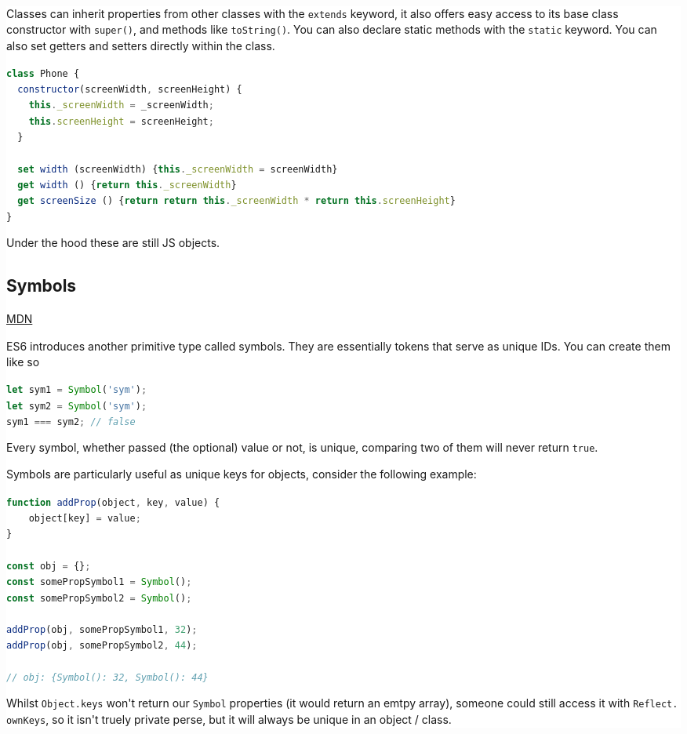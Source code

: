 Classes can inherit properties from other classes with the `extends` keyword, it also offers easy access to its base class constructor with `super()`, and methods like `toString()`. You can also declare static methods with the `static` keyword. You can also set getters and setters directly within the class.

```javascript
class Phone {
  constructor(screenWidth, screenHeight) {
    this._screenWidth = _screenWidth;
    this.screenHeight = screenHeight;
  }

  set width (screenWidth) {this._screenWidth = screenWidth}
  get width () {return this._screenWidth}
  get screenSize () {return return this._screenWidth * return this.screenHeight}
}
```

Under the hood these are still JS objects.

## Symbols

[MDN](https://developer.mozilla.org/en-US/docs/Glossary/Symbol)

ES6 introduces another primitive type called symbols. They are essentially tokens that serve as unique IDs. You can create them like so

```javascript
let sym1 = Symbol('sym');
let sym2 = Symbol('sym');
sym1 === sym2; // false
```

Every symbol, whether passed (the optional) value or not, is unique, comparing two of them will never return `true`.

Symbols are particularly useful as unique keys for objects, consider the following example:

```javascript
function addProp(object, key, value) {
    object[key] = value;
}

const obj = {};
const somePropSymbol1 = Symbol();
const somePropSymbol2 = Symbol();

addProp(obj, somePropSymbol1, 32);
addProp(obj, somePropSymbol2, 44);

// obj: {Symbol(): 32, Symbol(): 44}
```

Whilst `Object.keys` won't return our `Symbol` properties (it would return an emtpy array), someone could still access it with `Reflect.ownKeys`, so it isn't truely private perse, but it will always be unique in an object / class.


  [num + num]: "two"